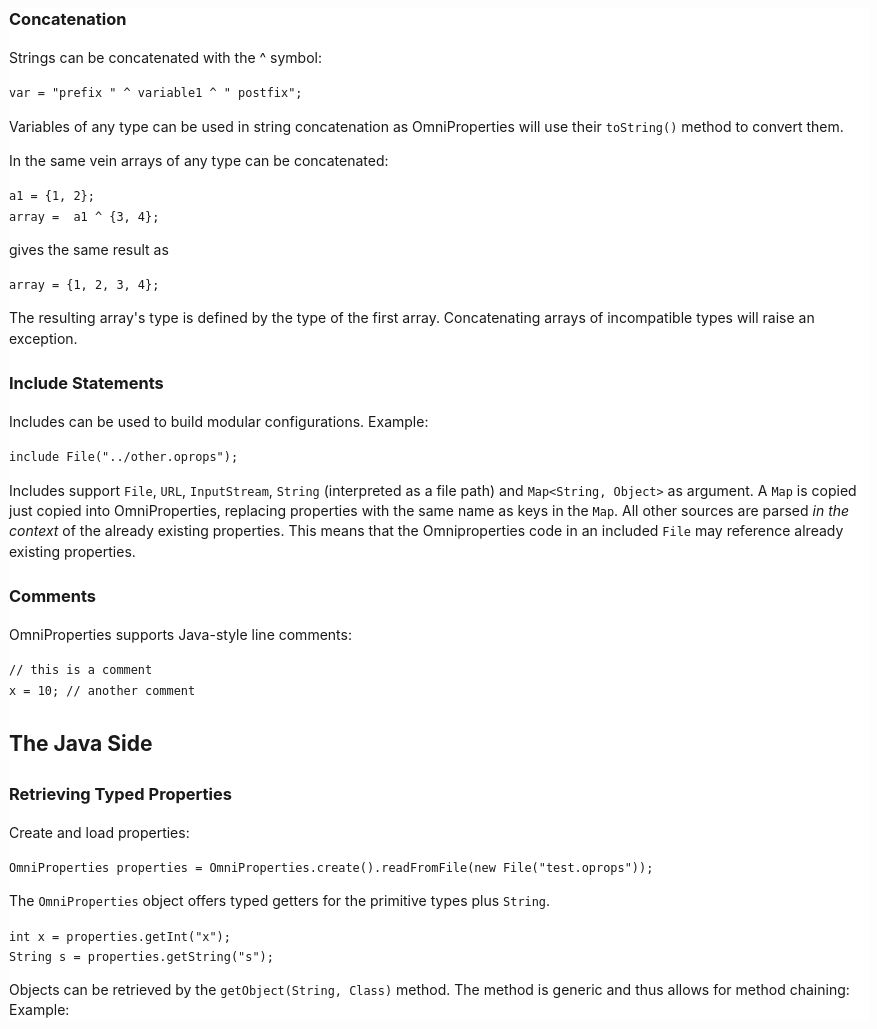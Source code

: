 ### Concatenation

Strings can be concatenated with the ^ symbol:

	var = "prefix " ^ variable1 ^ " postfix";

Variables of any type can be used in string concatenation as OmniProperties will use their `toString()` method to convert them.
	
In the same vein arrays of any type can be concatenated:

	a1 = {1, 2};
	array =  a1 ^ {3, 4};
	
gives the same result as 

	array = {1, 2, 3, 4};

The resulting array's type is defined by the type of the first array. 
Concatenating arrays of incompatible types will raise an exception.

### Include Statements

Includes can be used to build modular configurations. 
Example: 
	
	include File("../other.oprops");
	
Includes support `File`, `URL`, `InputStream`, `String` (interpreted as a file path) and `Map<String, Object>` as argument.
A `Map` is copied just copied into OmniProperties, replacing properties with the same name as keys in the `Map`. 
All other sources are parsed _in the context_ of the already existing properties. 
This means that the Omniproperties code in an included `File` may reference already existing properties. 

### Comments

OmniProperties supports Java-style line comments:

	// this is a comment
	x = 10; // another comment
	

## The Java Side

### Retrieving Typed Properties

Create and load properties:

	OmniProperties properties = OmniProperties.create().readFromFile(new File("test.oprops"));

The `OmniProperties` object offers typed getters for the primitive types plus `String`.
	
	int x = properties.getInt("x");
	String s = properties.getString("s");

Objects can be retrieved by the `getObject(String, Class)` method. The method is generic and thus allows for method chaining:
Example: 
